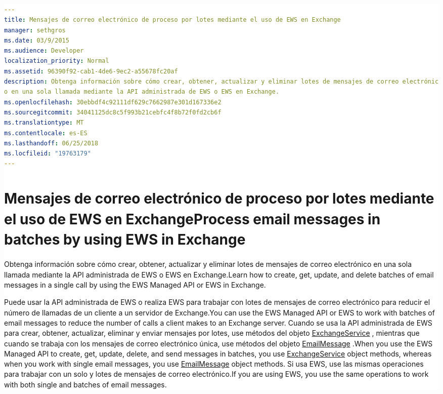 ```yaml
---
title: Mensajes de correo electrónico de proceso por lotes mediante el uso de EWS en Exchange
manager: sethgros
ms.date: 03/9/2015
ms.audience: Developer
localization_priority: Normal
ms.assetid: 96390f92-cab1-4de6-9ec2-a55678fc20af
description: Obtenga información sobre cómo crear, obtener, actualizar y eliminar lotes de mensajes de correo electrónico en una sola llamada mediante la API administrada de EWS o EWS en Exchange.
ms.openlocfilehash: 30ebbdf4c92111df629c7662987e301d167336e2
ms.sourcegitcommit: 34041125dc8c5f993b21cebfc4f8b72f0fd2cb6f
ms.translationtype: MT
ms.contentlocale: es-ES
ms.lasthandoff: 06/25/2018
ms.locfileid: "19763179"
---
```

# <a name="process-email-messages-in-batches-by-using-ews-in-exchange"></a><span data-ttu-id="7b1c4-103">Mensajes de correo electrónico de proceso por lotes mediante el uso de EWS en Exchange</span><span class="sxs-lookup"><span data-stu-id="7b1c4-103">Process email messages in batches by using EWS in Exchange</span></span>

<span data-ttu-id="7b1c4-104">Obtenga información sobre cómo crear, obtener, actualizar y eliminar lotes de mensajes de correo electrónico en una sola llamada mediante la API administrada de EWS o EWS en Exchange.</span><span class="sxs-lookup"><span data-stu-id="7b1c4-104">Learn how to create, get, update, and delete batches of email messages in a single call by using the EWS Managed API or EWS in Exchange.</span></span>
  
<span data-ttu-id="7b1c4-105">Puede usar la API administrada de EWS o realiza EWS para trabajar con lotes de mensajes de correo electrónico para reducir el número de llamadas de un cliente a un servidor de Exchange.</span><span class="sxs-lookup"><span data-stu-id="7b1c4-105">You can use the EWS Managed API or EWS to work with batches of email messages to reduce the number of calls a client makes to an Exchange server.</span></span> <span data-ttu-id="7b1c4-106">Cuando se usa la API administrada de EWS para crear, obtener, actualizar, eliminar y enviar mensajes por lotes, use métodos del objeto [ExchangeService](http://msdn.microsoft.com/en-us/library/microsoft.exchange.webservices.data.exchangeservice%28v=exchg.80%29.aspx) , mientras que cuando se trabaja con los mensajes de correo electrónico única, use métodos del objeto [EmailMessage](http://msdn.microsoft.com/en-us/library/microsoft.exchange.webservices.data.emailmessage%28v=exchg.80%29.aspx) .</span><span class="sxs-lookup"><span data-stu-id="7b1c4-106">When you use the EWS Managed API to create, get, update, delete, and send messages in batches, you use [ExchangeService](http://msdn.microsoft.com/en-us/library/microsoft.exchange.webservices.data.exchangeservice%28v=exchg.80%29.aspx) object methods, whereas when you work with single email messages, you use [EmailMessage](http://msdn.microsoft.com/en-us/library/microsoft.exchange.webservices.data.emailmessage%28v=exchg.80%29.aspx) object methods.</span></span> <span data-ttu-id="7b1c4-107">Si usa EWS, use las mismas operaciones para trabajar con un solo y lotes de mensajes de correo electrónico.</span><span class="sxs-lookup"><span data-stu-id="7b1c4-107">If you are using EWS, you use the same operations to work with both single and batches of email messages.</span></span> 
  